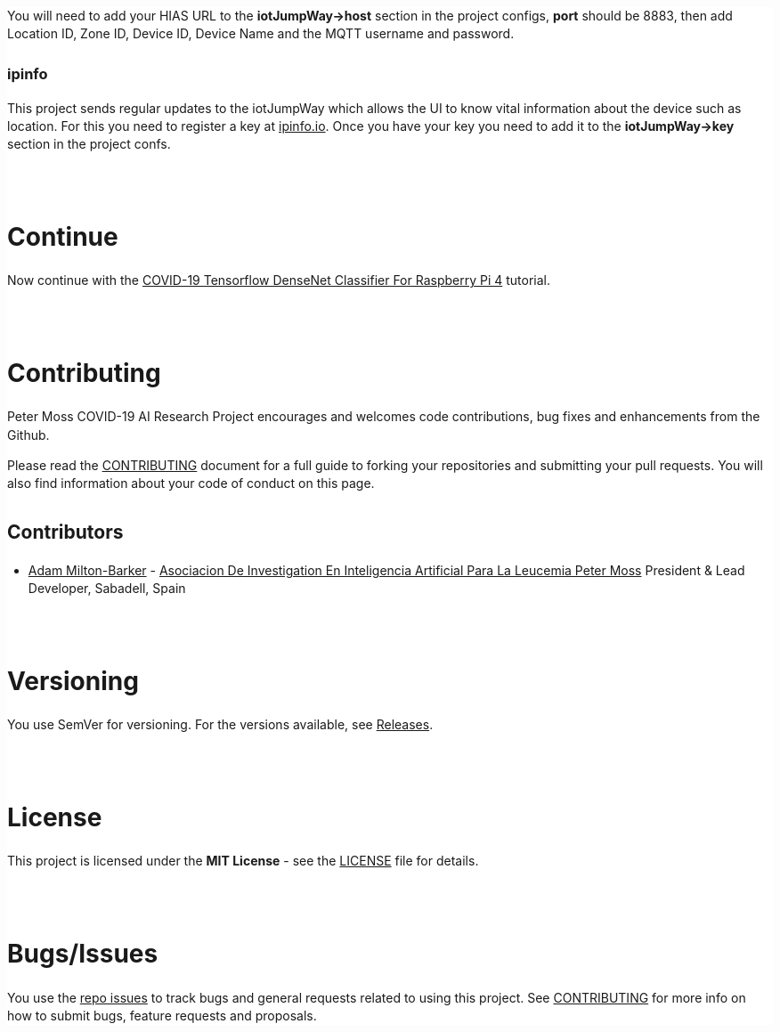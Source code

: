 You will need to add your HIAS URL to the **iotJumpWay->host** section in the project configs, **port** should be 8883, then add Location ID, Zone ID, Device ID, Device Name and the MQTT username and password. 

### ipinfo

This project sends regular updates to the iotJumpWay which allows the UI to know vital information about the device such as location. For this you need to register a key at [ipinfo.io](https://ipinfo.io "ipinfo.io"). Once you have your key you need to add it to the **iotJumpWay->key** section in the project confs.


&nbsp;

# Continue

Now continue with the [COVID-19 Tensorflow DenseNet Classifier For Raspberry Pi 4](../../Projects/3/ "COVID-19 Tensorflow DenseNet Classifier For Raspberry Pi 4") tutorial.

&nbsp;

# Contributing

Peter Moss COVID-19 AI Research Project encourages and welcomes code contributions, bug fixes and enhancements from the Github.

Please read the [CONTRIBUTING](../../../../CONTRIBUTING.md "CONTRIBUTING") document for a full guide to forking your repositories and submitting your pull requests. You will also find information about your code of conduct on this page.

## Contributors

- [Adam Milton-Barker](https://www.leukemiaresearchassociation.ai/team/adam-milton-barker "Adam Milton-Barker") - [Asociacion De Investigation En Inteligencia Artificial Para La Leucemia Peter Moss](https://www.leukemiaresearchassociation.ai "Asociacion De Investigation En Inteligencia Artificial Para La Leucemia Peter Moss") President & Lead Developer, Sabadell, Spain

&nbsp;

# Versioning

You use SemVer for versioning. For the versions available, see [Releases](../../../../releases "Releases").

&nbsp;

# License

This project is licensed under the **MIT License** - see the [LICENSE](../../../../LICENSE "LICENSE") file for details.

&nbsp;

# Bugs/Issues

You use the [repo issues](../../../../issues "repo issues") to track bugs and general requests related to using this project. See [CONTRIBUTING](../../../../CONTRIBUTING.md "CONTRIBUTING") for more info on how to submit bugs, feature requests and proposals.
